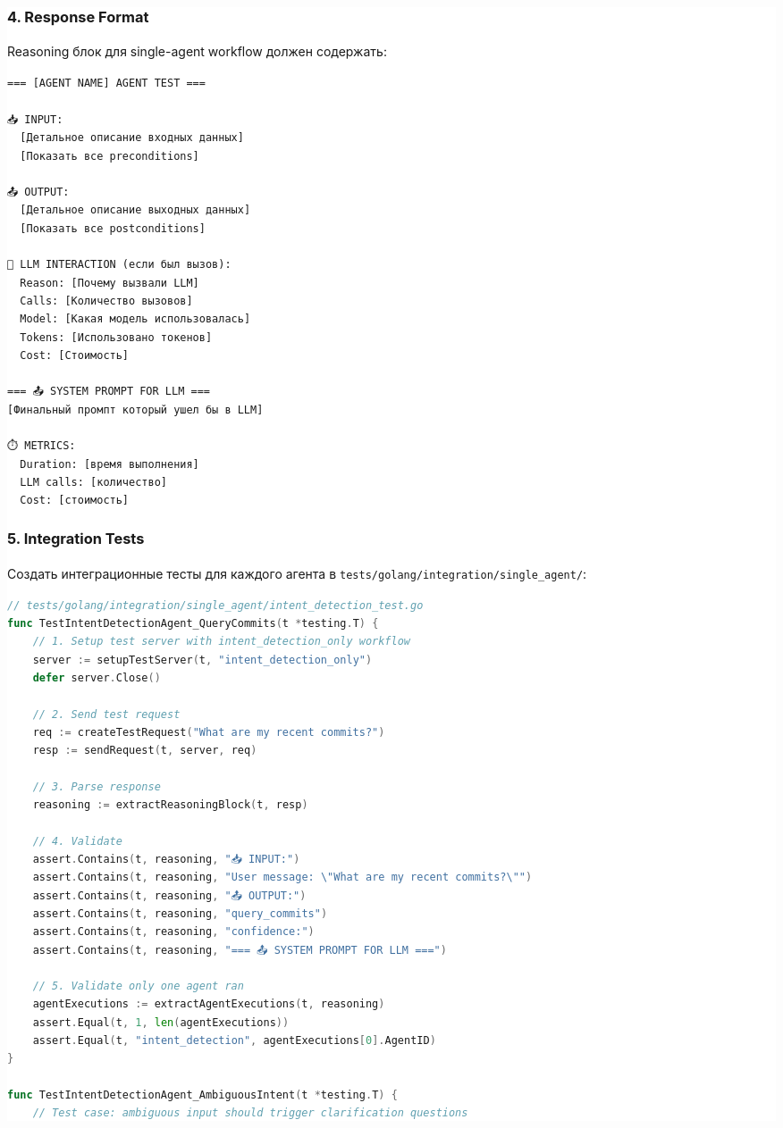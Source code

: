 ### 4. Response Format

Reasoning блок для single-agent workflow должен содержать:

```
=== [AGENT NAME] AGENT TEST ===

📥 INPUT:
  [Детальное описание входных данных]
  [Показать все preconditions]

📤 OUTPUT:
  [Детальное описание выходных данных]
  [Показать все postconditions]

💬 LLM INTERACTION (если был вызов):
  Reason: [Почему вызвали LLM]
  Calls: [Количество вызовов]
  Model: [Какая модель использовалась]
  Tokens: [Использовано токенов]
  Cost: [Стоимость]

=== 📤 SYSTEM PROMPT FOR LLM ===
[Финальный промпт который ушел бы в LLM]

⏱️ METRICS:
  Duration: [время выполнения]
  LLM calls: [количество]
  Cost: [стоимость]
```

### 5. Integration Tests

Создать интеграционные тесты для каждого агента в `tests/golang/integration/single_agent/`:

```go
// tests/golang/integration/single_agent/intent_detection_test.go
func TestIntentDetectionAgent_QueryCommits(t *testing.T) {
    // 1. Setup test server with intent_detection_only workflow
    server := setupTestServer(t, "intent_detection_only")
    defer server.Close()

    // 2. Send test request
    req := createTestRequest("What are my recent commits?")
    resp := sendRequest(t, server, req)

    // 3. Parse response
    reasoning := extractReasoningBlock(t, resp)

    // 4. Validate
    assert.Contains(t, reasoning, "📥 INPUT:")
    assert.Contains(t, reasoning, "User message: \"What are my recent commits?\"")
    assert.Contains(t, reasoning, "📤 OUTPUT:")
    assert.Contains(t, reasoning, "query_commits")
    assert.Contains(t, reasoning, "confidence:")
    assert.Contains(t, reasoning, "=== 📤 SYSTEM PROMPT FOR LLM ===")

    // 5. Validate only one agent ran
    agentExecutions := extractAgentExecutions(t, reasoning)
    assert.Equal(t, 1, len(agentExecutions))
    assert.Equal(t, "intent_detection", agentExecutions[0].AgentID)
}

func TestIntentDetectionAgent_AmbiguousIntent(t *testing.T) {
    // Test case: ambiguous input should trigger clarification questions
```